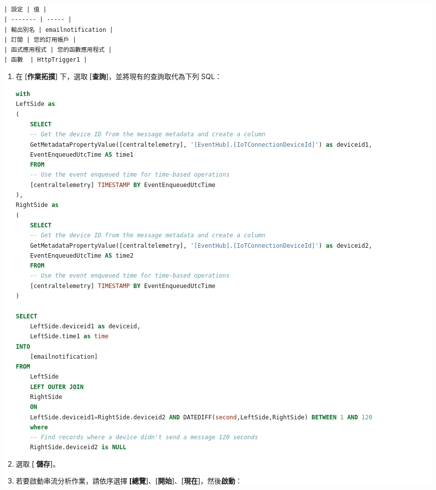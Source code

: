     | 設定 | 值 |
    | ------- | ----- |
    | 輸出別名 | emailnotification |
    | 訂閱 | 您的訂用帳戶 |
    | 函式應用程式 | 您的函數應用程式 |
    | 函數  | HttpTrigger1 |

1. 在 [**作業拓撲**] 下，選取 [**查詢**]，並將現有的查詢取代為下列 SQL：

    ```sql
    with
    LeftSide as
    (
        SELECT
        -- Get the device ID from the message metadata and create a column
        GetMetadataPropertyValue([centraltelemetry], '[EventHub].[IoTConnectionDeviceId]') as deviceid1, 
        EventEnqueuedUtcTime AS time1
        FROM
        -- Use the event enqueued time for time-based operations
        [centraltelemetry] TIMESTAMP BY EventEnqueuedUtcTime
    ),
    RightSide as
    (
        SELECT
        -- Get the device ID from the message metadata and create a column
        GetMetadataPropertyValue([centraltelemetry], '[EventHub].[IoTConnectionDeviceId]') as deviceid2, 
        EventEnqueuedUtcTime AS time2
        FROM
        -- Use the event enqueued time for time-based operations
        [centraltelemetry] TIMESTAMP BY EventEnqueuedUtcTime
    )

    SELECT
        LeftSide.deviceid1 as deviceid,
        LeftSide.time1 as time
    INTO
        [emailnotification]
    FROM
        LeftSide
        LEFT OUTER JOIN
        RightSide 
        ON
        LeftSide.deviceid1=RightSide.deviceid2 AND DATEDIFF(second,LeftSide,RightSide) BETWEEN 1 AND 120
        where
        -- Find records where a device didn't send a message 120 seconds
        RightSide.deviceid2 is NULL
    ```

1. 選取 [ **儲存**]。
1. 若要啟動串流分析作業，請依序選擇 **[總覽**]、[**開始**]、[**現在**]，然後**啟動**：
